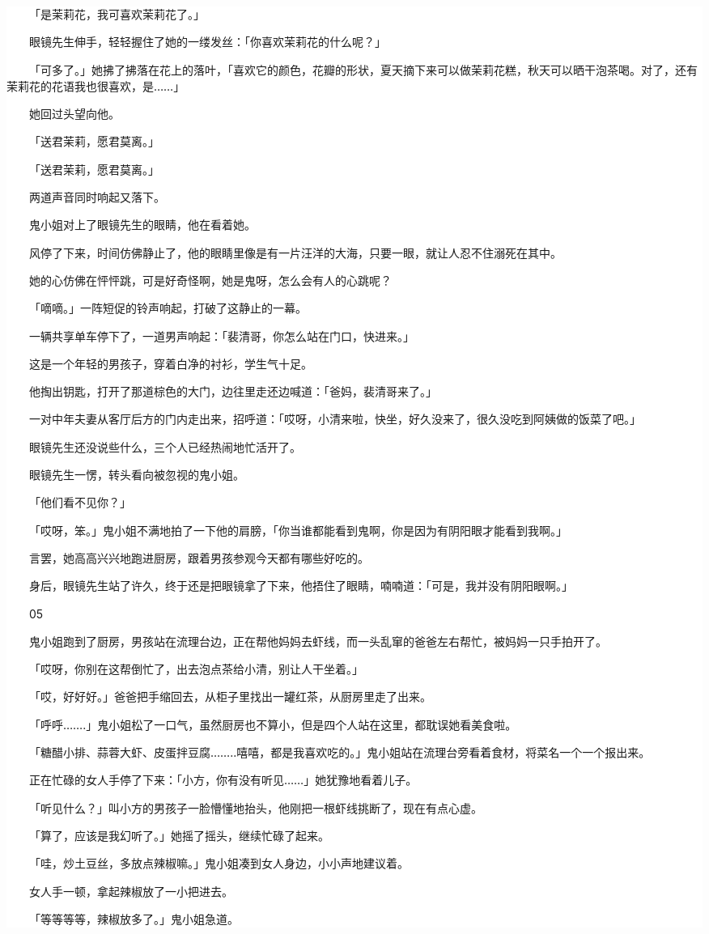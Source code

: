 &emsp;&emsp;「是茉莉花，我可喜欢茉莉花了。」  
  
&emsp;&emsp;眼镜先生伸手，轻轻握住了她的一缕发丝：「你喜欢茉莉花的什么呢？」  
  
&emsp;&emsp;「可多了。」她拂了拂落在花上的落叶，「喜欢它的颜色，花瓣的形状，夏天摘下来可以做茉莉花糕，秋天可以晒干泡茶喝。对了，还有茉莉花的花语我也很喜欢，是……」  
  
&emsp;&emsp;她回过头望向他。  
  
&emsp;&emsp;「送君茉莉，愿君莫离。」  
  
&emsp;&emsp;「送君茉莉，愿君莫离。」  
  
&emsp;&emsp;两道声音同时响起又落下。  
  
&emsp;&emsp;鬼小姐对上了眼镜先生的眼睛，他在看着她。  
  
&emsp;&emsp;风停了下来，时间仿佛静止了，他的眼睛里像是有一片汪洋的大海，只要一眼，就让人忍不住溺死在其中。  
  
&emsp;&emsp;她的心仿佛在怦怦跳，可是好奇怪啊，她是鬼呀，怎么会有人的心跳呢？  
  
&emsp;&emsp;「嘀嘀。」一阵短促的铃声响起，打破了这静止的一幕。  
  
&emsp;&emsp;一辆共享单车停下了，一道男声响起：「裴清哥，你怎么站在门口，快进来。」  
  
&emsp;&emsp;这是一个年轻的男孩子，穿着白净的衬衫，学生气十足。  
  
&emsp;&emsp;他掏出钥匙，打开了那道棕色的大门，边往里走还边喊道：「爸妈，裴清哥来了。」  
  
&emsp;&emsp;一对中年夫妻从客厅后方的门内走出来，招呼道：「哎呀，小清来啦，快坐，好久没来了，很久没吃到阿姨做的饭菜了吧。」  
  
&emsp;&emsp;眼镜先生还没说些什么，三个人已经热闹地忙活开了。  
  
&emsp;&emsp;眼镜先生一愣，转头看向被忽视的鬼小姐。  
  
&emsp;&emsp;「他们看不见你？」  
  
&emsp;&emsp;「哎呀，笨。」鬼小姐不满地拍了一下他的肩膀，「你当谁都能看到鬼啊，你是因为有阴阳眼才能看到我啊。」  
  
&emsp;&emsp;言罢，她高高兴兴地跑进厨房，跟着男孩参观今天都有哪些好吃的。  
  
&emsp;&emsp;身后，眼镜先生站了许久，终于还是把眼镜拿了下来，他捂住了眼睛，喃喃道：「可是，我并没有阴阳眼啊。」  
  
&emsp;&emsp;05  
  
&emsp;&emsp;鬼小姐跑到了厨房，男孩站在流理台边，正在帮他妈妈去虾线，而一头乱窜的爸爸左右帮忙，被妈妈一只手拍开了。  
  
&emsp;&emsp;「哎呀，你别在这帮倒忙了，出去泡点茶给小清，别让人干坐着。」  
  
&emsp;&emsp;「哎，好好好。」爸爸把手缩回去，从柜子里找出一罐红茶，从厨房里走了出来。  
  
&emsp;&emsp;「呼呼…….」鬼小姐松了一口气，虽然厨房也不算小，但是四个人站在这里，都耽误她看美食啦。  
  
&emsp;&emsp;「糖醋小排、蒜蓉大虾、皮蛋拌豆腐……..嘻嘻，都是我喜欢吃的。」鬼小姐站在流理台旁看着食材，将菜名一个一个报出来。  
  
&emsp;&emsp;正在忙碌的女人手停了下来：「小方，你有没有听见……」她犹豫地看着儿子。  
  
&emsp;&emsp;「听见什么？」叫小方的男孩子一脸懵懂地抬头，他刚把一根虾线挑断了，现在有点心虚。  
  
&emsp;&emsp;「算了，应该是我幻听了。」她摇了摇头，继续忙碌了起来。  
  
&emsp;&emsp;「哇，炒土豆丝，多放点辣椒嘛。」鬼小姐凑到女人身边，小小声地建议着。  
  
&emsp;&emsp;女人手一顿，拿起辣椒放了一小把进去。  
  
&emsp;&emsp;「等等等等，辣椒放多了。」鬼小姐急道。  
  